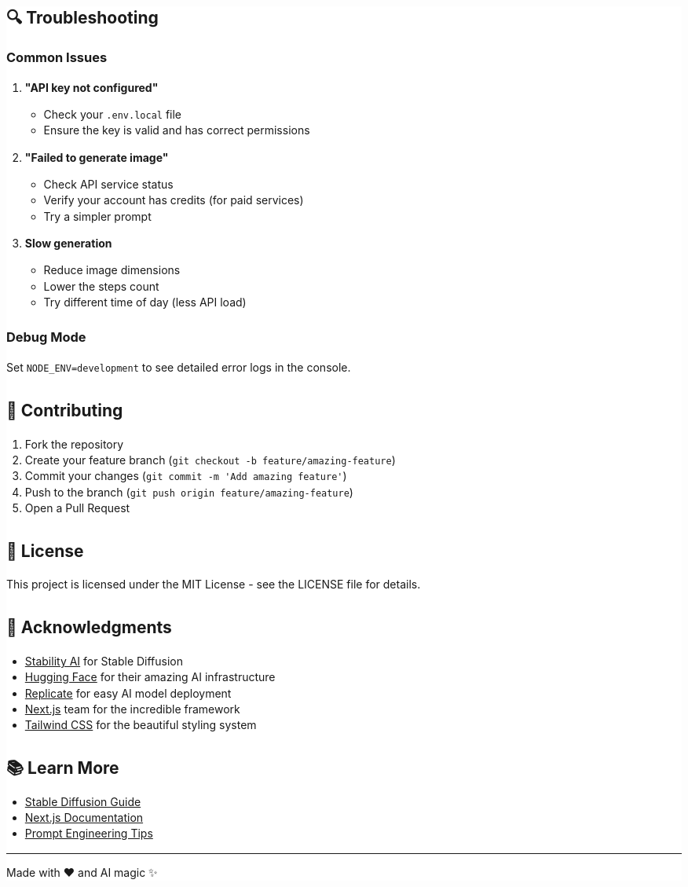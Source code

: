 ## 🔍 Troubleshooting

### Common Issues

1. **"API key not configured"**
   - Check your `.env.local` file
   - Ensure the key is valid and has correct permissions

2. **"Failed to generate image"**
   - Check API service status
   - Verify your account has credits (for paid services)
   - Try a simpler prompt

3. **Slow generation**
   - Reduce image dimensions
   - Lower the steps count
   - Try different time of day (less API load)

### Debug Mode

Set `NODE_ENV=development` to see detailed error logs in the console.

## 🤝 Contributing

1. Fork the repository
2. Create your feature branch (`git checkout -b feature/amazing-feature`)
3. Commit your changes (`git commit -m 'Add amazing feature'`)
4. Push to the branch (`git push origin feature/amazing-feature`)
5. Open a Pull Request

## 📄 License

This project is licensed under the MIT License - see the LICENSE file for details.

## 🙏 Acknowledgments

- [Stability AI](https://stability.ai/) for Stable Diffusion
- [Hugging Face](https://huggingface.co/) for their amazing AI infrastructure
- [Replicate](https://replicate.com/) for easy AI model deployment
- [Next.js](https://nextjs.org/) team for the incredible framework
- [Tailwind CSS](https://tailwindcss.com/) for the beautiful styling system

## 📚 Learn More

- [Stable Diffusion Guide](https://huggingface.co/docs/diffusers/using-diffusers/conditional_image_generation)
- [Next.js Documentation](https://nextjs.org/docs)
- [Prompt Engineering Tips](https://prompthero.com/stable-diffusion-prompt-guide)

---

Made with ❤️ and AI magic ✨
